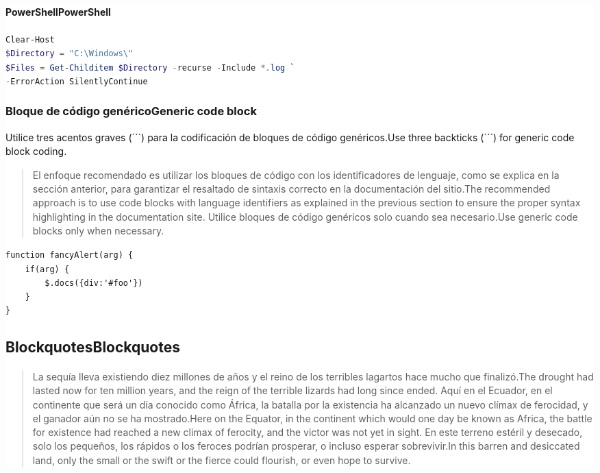 #### <a name="powershell"></a><span data-ttu-id="79d79-419">PowerShell</span><span class="sxs-lookup"><span data-stu-id="79d79-419">PowerShell</span></span>

```powershell
Clear-Host
$Directory = "C:\Windows\"
$Files = Get-Childitem $Directory -recurse -Include *.log `
-ErrorAction SilentlyContinue
```

### <a name="generic-code-block"></a><span data-ttu-id="79d79-420">Bloque de código genérico</span><span class="sxs-lookup"><span data-stu-id="79d79-420">Generic code block</span></span>

<span data-ttu-id="79d79-421">Utilice tres acentos graves (\`\`\`) para la codificación de bloques de código genéricos.</span><span class="sxs-lookup"><span data-stu-id="79d79-421">Use three backticks (&#96;&#96;&#96;) for generic code block coding.</span></span>

> <span data-ttu-id="79d79-422">El enfoque recomendado es utilizar los bloques de código con los identificadores de lenguaje, como se explica en la sección anterior, para garantizar el resaltado de sintaxis correcto en la documentación del sitio.</span><span class="sxs-lookup"><span data-stu-id="79d79-422">The recommended approach is to use code blocks with language identifiers as explained in the previous section to ensure the proper syntax highlighting in the documentation site.</span></span> <span data-ttu-id="79d79-423">Utilice bloques de código genéricos solo cuando sea necesario.</span><span class="sxs-lookup"><span data-stu-id="79d79-423">Use generic code blocks only when necessary.</span></span>

```
function fancyAlert(arg) {
    if(arg) {
        $.docs({div:'#foo'})
    }
}
```

## <a name="blockquotes"></a><span data-ttu-id="79d79-424">Blockquotes</span><span class="sxs-lookup"><span data-stu-id="79d79-424">Blockquotes</span></span>

> <span data-ttu-id="79d79-425">La sequía lleva existiendo diez millones de años y el reino de los terribles lagartos hace mucho que finalizó.</span><span class="sxs-lookup"><span data-stu-id="79d79-425">The drought had lasted now for ten million years, and the reign of the terrible lizards had long since ended.</span></span> <span data-ttu-id="79d79-426">Aquí en el Ecuador, en el continente que será un día conocido como África, la batalla por la existencia ha alcanzado un nuevo clímax de ferocidad, y el ganador aún no se ha mostrado.</span><span class="sxs-lookup"><span data-stu-id="79d79-426">Here on the Equator, in the continent which would one day be known as Africa, the battle for existence had reached a new climax of ferocity, and the victor was not yet in sight.</span></span> <span data-ttu-id="79d79-427">En este terreno estéril y desecado, solo los pequeños, los rápidos o los feroces podrían prosperar, o incluso esperar sobrevivir.</span><span class="sxs-lookup"><span data-stu-id="79d79-427">In this barren and desiccated land, only the small or the swift or the fierce could flourish, or even hope to survive.</span></span>
